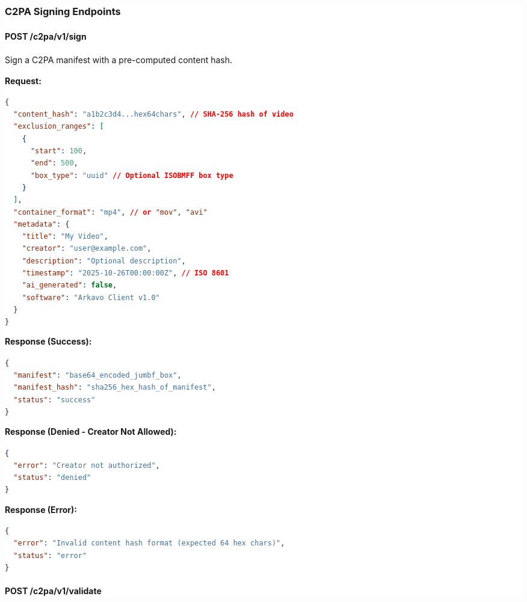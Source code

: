 ### C2PA Signing Endpoints

#### POST /c2pa/v1/sign

Sign a C2PA manifest with a pre-computed content hash.

**Request:**
```json
{
  "content_hash": "a1b2c3d4...hex64chars", // SHA-256 hash of video
  "exclusion_ranges": [
    {
      "start": 100,
      "end": 500,
      "box_type": "uuid" // Optional ISOBMFF box type
    }
  ],
  "container_format": "mp4", // or "mov", "avi"
  "metadata": {
    "title": "My Video",
    "creator": "user@example.com",
    "description": "Optional description",
    "timestamp": "2025-10-26T00:00:00Z", // ISO 8601
    "ai_generated": false,
    "software": "Arkavo Client v1.0"
  }
}
```

**Response (Success):**
```json
{
  "manifest": "base64_encoded_jumbf_box",
  "manifest_hash": "sha256_hex_hash_of_manifest",
  "status": "success"
}
```

**Response (Denied - Creator Not Allowed):**
```json
{
  "error": "Creator not authorized",
  "status": "denied"
}
```

**Response (Error):**
```json
{
  "error": "Invalid content hash format (expected 64 hex chars)",
  "status": "error"
}
```

#### POST /c2pa/v1/validate
